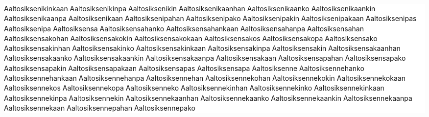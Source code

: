 Aaltosiksenikinkaan
Aaltosiksenikinpa
Aaltosiksenikin
Aaltosiksenikaanhan
Aaltosiksenikaanko
Aaltosiksenikaankin
Aaltosiksenikaanpa
Aaltosiksenikaan
Aaltosiksenipahan
Aaltosiksenipako
Aaltosiksenipakin
Aaltosiksenipakaan
Aaltosiksenipas
Aaltosiksenipa
Aaltosiksensa
Aaltosiksensahanko
Aaltosiksensahankaan
Aaltosiksensahanpa
Aaltosiksensahan
Aaltosiksensakohan
Aaltosiksensakokin
Aaltosiksensakokaan
Aaltosiksensakos
Aaltosiksensakopa
Aaltosiksensako
Aaltosiksensakinhan
Aaltosiksensakinko
Aaltosiksensakinkaan
Aaltosiksensakinpa
Aaltosiksensakin
Aaltosiksensakaanhan
Aaltosiksensakaanko
Aaltosiksensakaankin
Aaltosiksensakaanpa
Aaltosiksensakaan
Aaltosiksensapahan
Aaltosiksensapako
Aaltosiksensapakin
Aaltosiksensapakaan
Aaltosiksensapas
Aaltosiksensapa
Aaltosiksenne
Aaltosiksennehanko
Aaltosiksennehankaan
Aaltosiksennehanpa
Aaltosiksennehan
Aaltosiksennekohan
Aaltosiksennekokin
Aaltosiksennekokaan
Aaltosiksennekos
Aaltosiksennekopa
Aaltosiksenneko
Aaltosiksennekinhan
Aaltosiksennekinko
Aaltosiksennekinkaan
Aaltosiksennekinpa
Aaltosiksennekin
Aaltosiksennekaanhan
Aaltosiksennekaanko
Aaltosiksennekaankin
Aaltosiksennekaanpa
Aaltosiksennekaan
Aaltosiksennepahan
Aaltosiksennepako